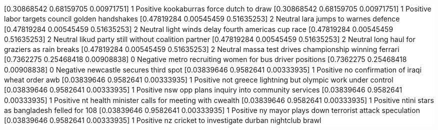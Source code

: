 [0.30868542 0.68159705 0.00971751]
1
Positive
kookaburras force dutch to draw
[0.30868542 0.68159705 0.00971751]
1
Positive
labor targets council golden handshakes
[0.47819284 0.00545459 0.51635253]
2
Neutral
lara jumps to warnes defence
[0.47819284 0.00545459 0.51635253]
2
Neutral
light winds delay fourth americas cup race
[0.47819284 0.00545459 0.51635253]
2
Neutral
likud party still without coalition partner
[0.47819284 0.00545459 0.51635253]
2
Neutral
long haul for graziers as rain breaks
[0.47819284 0.00545459 0.51635253]
2
Neutral
massa test drives championship winning ferrari
[0.7362275  0.25468418 0.00908838]
0
Negative
metro recruiting women for bus driver positions
[0.7362275  0.25468418 0.00908838]
0
Negative
newcastle secures third spot
[0.03839646 0.9582641  0.00333935]
1
Positive
no confirmation of iraqi wheat order awb
[0.03839646 0.9582641  0.00333935]
1
Positive
not greece lightning but olympic work under control
[0.03839646 0.9582641  0.00333935]
1
Positive
nsw opp plans inquiry into community services
[0.03839646 0.9582641  0.00333935]
1
Positive
nt health minister calls for meeting with cwealth
[0.03839646 0.9582641  0.00333935]
1
Positive
ntini stars as bangladesh felled for 108
[0.03839646 0.9582641  0.00333935]
1
Positive
ny mayor plays down terrorist attack speculation
[0.03839646 0.9582641  0.00333935]
1
Positive
nz cricket to investigate durban nightclub brawl